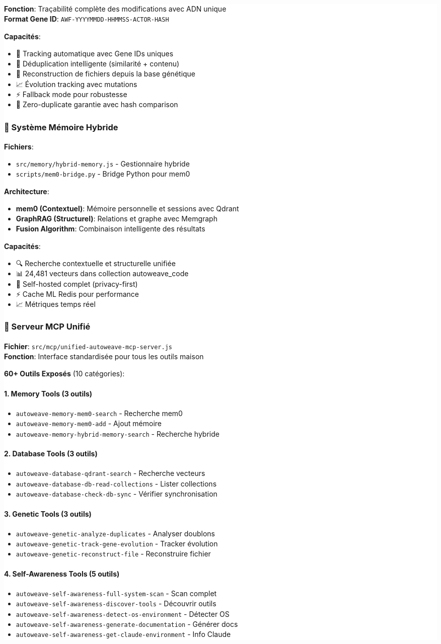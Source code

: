 **Fonction**: Traçabilité complète des modifications avec ADN unique  
**Format Gene ID**: `AWF-YYYYMMDD-HHMMSS-ACTOR-HASH`

**Capacités**:
- 🔬 Tracking automatique avec Gene IDs uniques
- 🧩 Déduplication intelligente (similarité + contenu)
- 🔄 Reconstruction de fichiers depuis la base génétique
- 📈 Évolution tracking avec mutations
- ⚡ Fallback mode pour robustesse
- 🎯 Zero-duplicate garantie avec hash comparison

### 🧠 Système Mémoire Hybride
**Fichiers**: 
- `src/memory/hybrid-memory.js` - Gestionnaire hybride
- `scripts/mem0-bridge.py` - Bridge Python pour mem0

**Architecture**:
- **mem0 (Contextuel)**: Mémoire personnelle et sessions avec Qdrant
- **GraphRAG (Structurel)**: Relations et graphe avec Memgraph
- **Fusion Algorithm**: Combinaison intelligente des résultats

**Capacités**:
- 🔍 Recherche contextuelle et structurelle unifiée
- 📊 24,481 vecteurs dans collection autoweave_code
- 🔄 Self-hosted complet (privacy-first)
- ⚡ Cache ML Redis pour performance
- 📈 Métriques temps réel

### 🔗 Serveur MCP Unifié
**Fichier**: `src/mcp/unified-autoweave-mcp-server.js`  
**Fonction**: Interface standardisée pour tous les outils maison

**60+ Outils Exposés** (10 catégories):

#### 1. Memory Tools (3 outils)
- `autoweave-memory-mem0-search` - Recherche mem0
- `autoweave-memory-mem0-add` - Ajout mémoire
- `autoweave-memory-hybrid-memory-search` - Recherche hybride

#### 2. Database Tools (3 outils)
- `autoweave-database-qdrant-search` - Recherche vecteurs
- `autoweave-database-db-read-collections` - Lister collections
- `autoweave-database-check-db-sync` - Vérifier synchronisation

#### 3. Genetic Tools (3 outils)
- `autoweave-genetic-analyze-duplicates` - Analyser doublons
- `autoweave-genetic-track-gene-evolution` - Tracker évolution
- `autoweave-genetic-reconstruct-file` - Reconstruire fichier

#### 4. Self-Awareness Tools (5 outils)
- `autoweave-self-awareness-full-system-scan` - Scan complet
- `autoweave-self-awareness-discover-tools` - Découvrir outils
- `autoweave-self-awareness-detect-os-environment` - Détecter OS
- `autoweave-self-awareness-generate-documentation` - Générer docs
- `autoweave-self-awareness-get-claude-environment` - Info Claude
